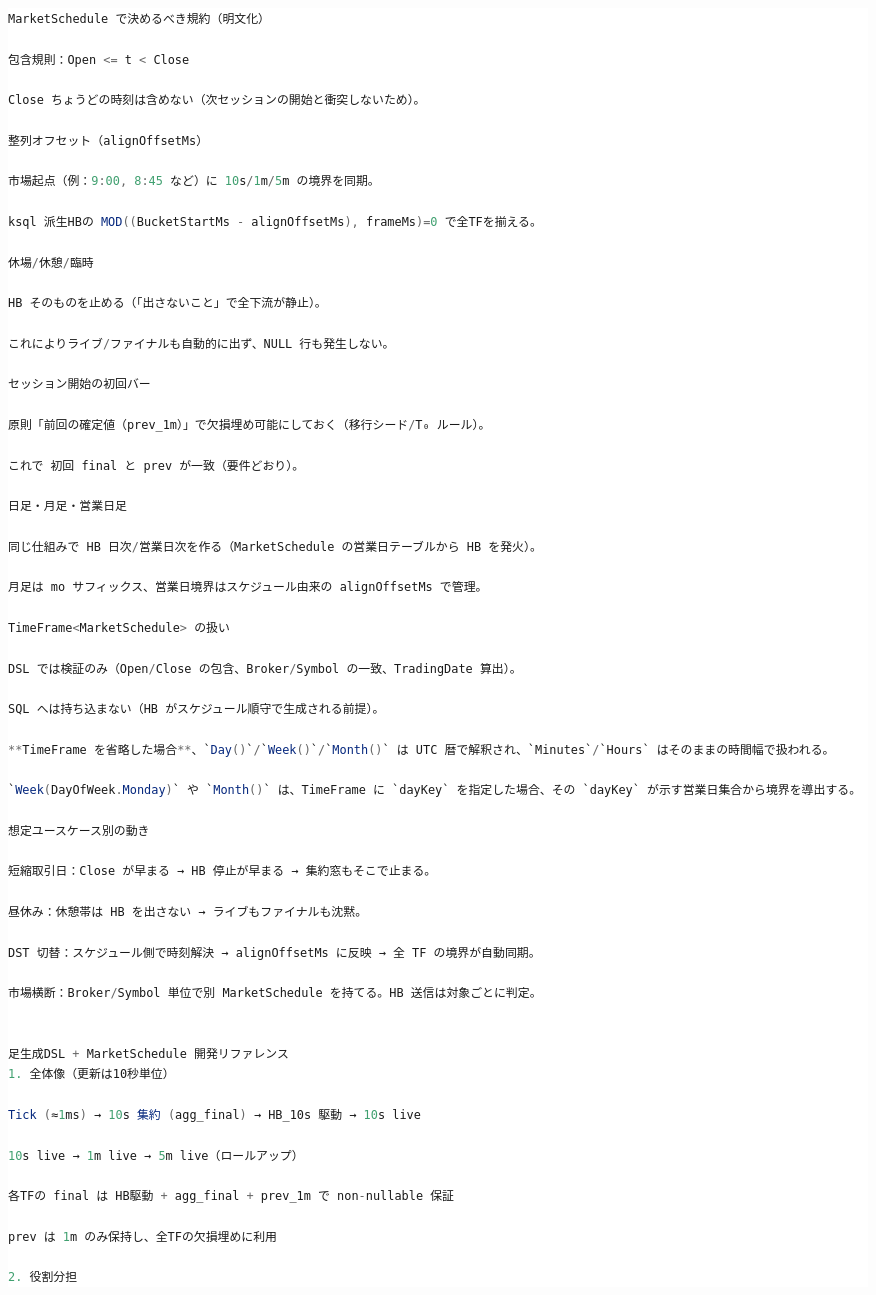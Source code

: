 ```csharp
MarketSchedule で決めるべき規約（明文化）

包含規則：Open <= t < Close

Close ちょうどの時刻は含めない（次セッションの開始と衝突しないため）。

整列オフセット（alignOffsetMs）

市場起点（例：9:00, 8:45 など）に 10s/1m/5m の境界を同期。

ksql 派生HBの MOD((BucketStartMs - alignOffsetMs), frameMs)=0 で全TFを揃える。

休場/休憩/臨時

HB そのものを止める（「出さないこと」で全下流が静止）。

これによりライブ/ファイナルも自動的に出ず、NULL 行も発生しない。

セッション開始の初回バー

原則「前回の確定値（prev_1m）」で欠損埋め可能にしておく（移行シード/T₀ ルール）。

これで 初回 final と prev が一致（要件どおり）。

日足・月足・営業日足

同じ仕組みで HB 日次/営業日次を作る（MarketSchedule の営業日テーブルから HB を発火）。

月足は mo サフィックス、営業日境界はスケジュール由来の alignOffsetMs で管理。

TimeFrame<MarketSchedule> の扱い

DSL では検証のみ（Open/Close の包含、Broker/Symbol の一致、TradingDate 算出）。

SQL へは持ち込まない（HB がスケジュール順守で生成される前提）。

**TimeFrame を省略した場合**、`Day()`/`Week()`/`Month()` は UTC 暦で解釈され、`Minutes`/`Hours` はそのままの時間幅で扱われる。

`Week(DayOfWeek.Monday)` や `Month()` は、TimeFrame に `dayKey` を指定した場合、その `dayKey` が示す営業日集合から境界を導出する。

想定ユースケース別の動き

短縮取引日：Close が早まる → HB 停止が早まる → 集約窓もそこで止まる。

昼休み：休憩帯は HB を出さない → ライブもファイナルも沈黙。

DST 切替：スケジュール側で時刻解決 → alignOffsetMs に反映 → 全 TF の境界が自動同期。

市場横断：Broker/Symbol 単位で別 MarketSchedule を持てる。HB 送信は対象ごとに判定。


足生成DSL + MarketSchedule 開発リファレンス
1. 全体像（更新は10秒単位）

Tick (≈1ms) → 10s 集約 (agg_final) → HB_10s 駆動 → 10s live

10s live → 1m live → 5m live（ロールアップ）

各TFの final は HB駆動 + agg_final + prev_1m で non-nullable 保証

prev は 1m のみ保持し、全TFの欠損埋めに利用

2. 役割分担
```